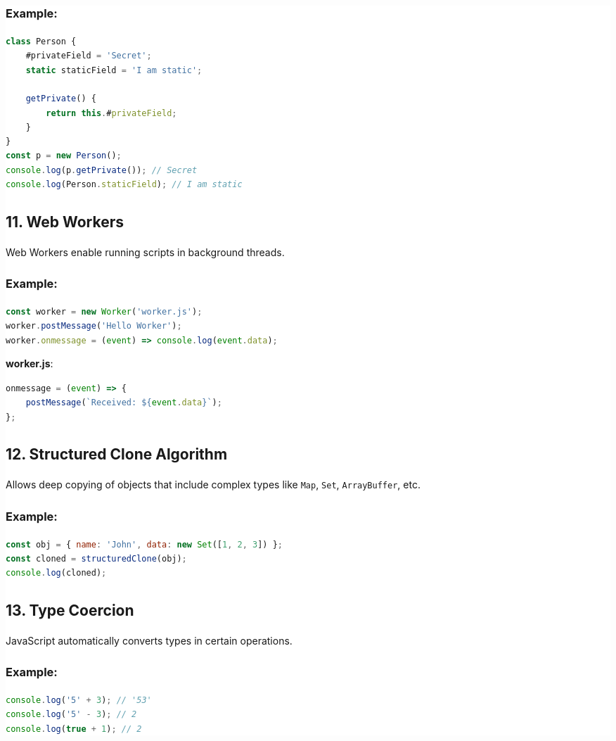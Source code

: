 ### Example:
```js
class Person {
    #privateField = 'Secret';
    static staticField = 'I am static';

    getPrivate() {
        return this.#privateField;
    }
}
const p = new Person();
console.log(p.getPrivate()); // Secret
console.log(Person.staticField); // I am static
```

## 11. Web Workers
Web Workers enable running scripts in background threads.

### Example:
```js
const worker = new Worker('worker.js');
worker.postMessage('Hello Worker');
worker.onmessage = (event) => console.log(event.data);
```

**worker.js**:
```js
onmessage = (event) => {
    postMessage(`Received: ${event.data}`);
};
```

## 12. Structured Clone Algorithm
Allows deep copying of objects that include complex types like `Map`, `Set`, `ArrayBuffer`, etc.

### Example:
```js
const obj = { name: 'John', data: new Set([1, 2, 3]) };
const cloned = structuredClone(obj);
console.log(cloned);
```

## 13. Type Coercion
JavaScript automatically converts types in certain operations.

### Example:
```js
console.log('5' + 3); // '53'
console.log('5' - 3); // 2
console.log(true + 1); // 2
```
